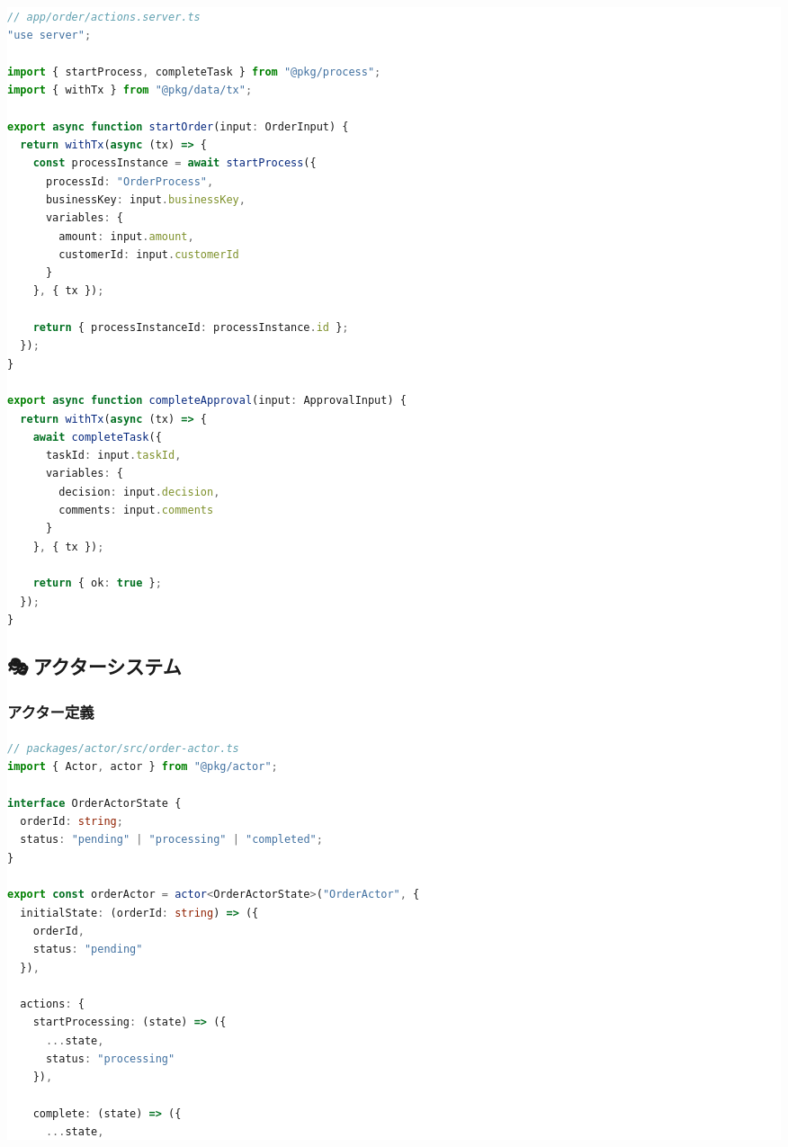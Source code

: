 ```typescript
// app/order/actions.server.ts
"use server";

import { startProcess, completeTask } from "@pkg/process";
import { withTx } from "@pkg/data/tx";

export async function startOrder(input: OrderInput) {
  return withTx(async (tx) => {
    const processInstance = await startProcess({
      processId: "OrderProcess",
      businessKey: input.businessKey,
      variables: {
        amount: input.amount,
        customerId: input.customerId
      }
    }, { tx });

    return { processInstanceId: processInstance.id };
  });
}

export async function completeApproval(input: ApprovalInput) {
  return withTx(async (tx) => {
    await completeTask({
      taskId: input.taskId,
      variables: {
        decision: input.decision,
        comments: input.comments
      }
    }, { tx });

    return { ok: true };
  });
}
```

## 🎭 アクターシステム

### アクター定義

```typescript
// packages/actor/src/order-actor.ts
import { Actor, actor } from "@pkg/actor";

interface OrderActorState {
  orderId: string;
  status: "pending" | "processing" | "completed";
}

export const orderActor = actor<OrderActorState>("OrderActor", {
  initialState: (orderId: string) => ({
    orderId,
    status: "pending"
  }),

  actions: {
    startProcessing: (state) => ({
      ...state,
      status: "processing"
    }),

    complete: (state) => ({
      ...state,
```